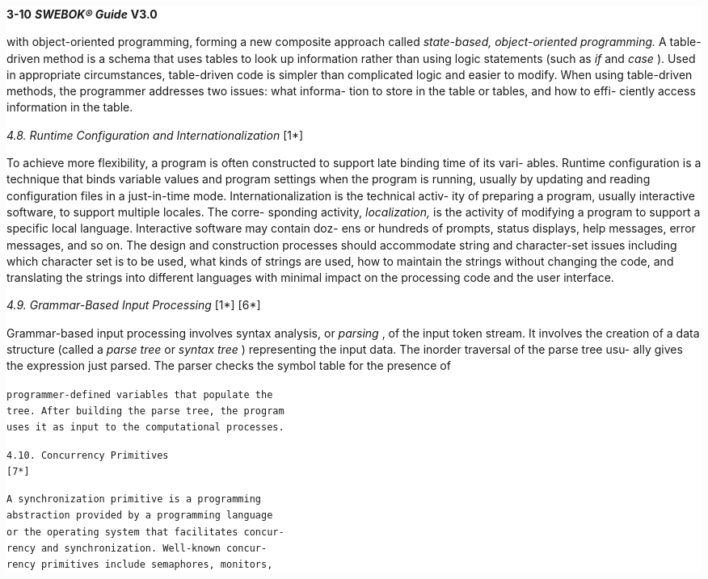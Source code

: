 **3-10** **_SWEBOK® Guide_** **V3.0**

with object-oriented programming, forming a
new composite approach called _state-based,
object-oriented programming._
A table-driven method is a schema that uses
tables to look up information rather than using
logic statements (such as _if_ and _case_ ). Used in
appropriate circumstances, table-driven code
is simpler than complicated logic and easier to
modify. When using table-driven methods, the
programmer addresses two issues: what informa-
tion to store in the table or tables, and how to effi-
ciently access information in the table.

_4.8. Runtime Configuration and
Internationalization_
[1*]

To achieve more flexibility, a program is often
constructed to support late binding time of its vari-
ables. Runtime configuration is a technique that
binds variable values and program settings when
the program is running, usually by updating and
reading configuration files in a just-in-time mode.
Internationalization is the technical activ-
ity of preparing a program, usually interactive
software, to support multiple locales. The corre-
sponding activity, _localization,_ is the activity of
modifying a program to support a specific local
language. Interactive software may contain doz-
ens or hundreds of prompts, status displays, help
messages, error messages, and so on. The design
and construction processes should accommodate
string and character-set issues including which
character set is to be used, what kinds of strings
are used, how to maintain the strings without
changing the code, and translating the strings into
different languages with minimal impact on the
processing code and the user interface.

_4.9. Grammar-Based Input Processing_
[1*] [6*]

Grammar-based input processing involves syntax
analysis, or _parsing_ , of the input token stream. It
involves the creation of a data structure (called a
_parse tree_ or _syntax tree_ ) representing the input
data. The inorder traversal of the parse tree usu-
ally gives the expression just parsed. The parser
checks the symbol table for the presence of

```
programmer-defined variables that populate the
tree. After building the parse tree, the program
uses it as input to the computational processes.
```
```
4.10. Concurrency Primitives
[7*]
```
```
A synchronization primitive is a programming
abstraction provided by a programming language
or the operating system that facilitates concur-
rency and synchronization. Well-known concur-
rency primitives include semaphores, monitors,
```